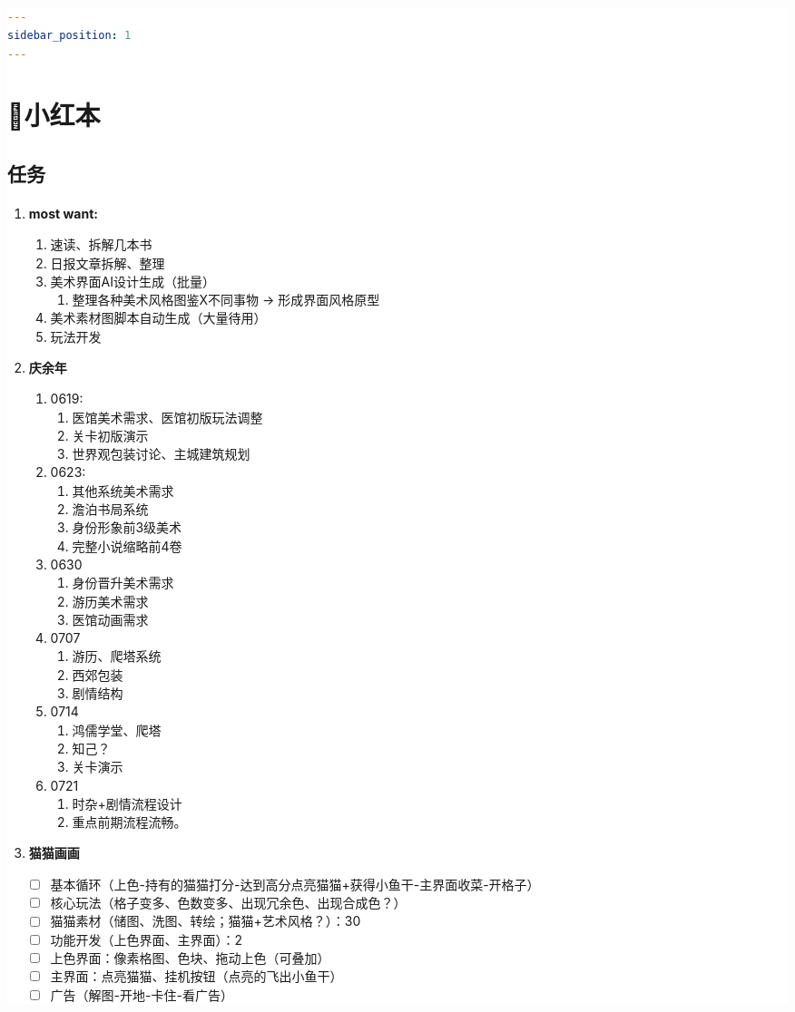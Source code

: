 ```yaml
---
sidebar_position: 1
---
```


# 📕小红本

## 任务

1. **most want:**
   1. 速读、拆解几本书
   2. 日报文章拆解、整理
   3. 美术界面AI设计生成（批量）
      1. 整理各种美术风格图鉴X不同事物 -> 形成界面风格原型
   4. 美术素材图脚本自动生成（大量待用）
   5. 玩法开发

2. **庆余年**
   1. 0619:
      1. 医馆美术需求、医馆初版玩法调整
      2. 关卡初版演示
      3. 世界观包装讨论、主城建筑规划
   2. 0623:
      1. 其他系统美术需求
      2. 澹泊书局系统
      3. 身份形象前3级美术
      4. 完整小说缩略前4卷
   3. 0630
      1. 身份晋升美术需求
      2. 游历美术需求
      3. 医馆动画需求
   4. 0707
      1. 游历、爬塔系统
      2. 西郊包装
      3. 剧情结构
   5. 0714
      1. 鸿儒学堂、爬塔
      2. 知己？
      3. 关卡演示
   6. 0721
      1. 时杂+剧情流程设计
      2. 重点前期流程流畅。

3. **猫猫画画**
   - [ ]  基本循环（上色-持有的猫猫打分-达到高分点亮猫猫+获得小鱼干-主界面收菜-开格子）
   - [ ]  核心玩法（格子变多、色数变多、出现冗余色、出现合成色？）
   - [ ]  猫猫素材（储图、洗图、转绘；猫猫+艺术风格？）：30
   - [ ]  功能开发（上色界面、主界面）：2
     - [ ]  上色界面：像素格图、色块、拖动上色（可叠加）
     - [ ]  主界面：点亮猫猫、挂机按钮（点亮的飞出小鱼干）
   - [ ]  广告（解图-开地-卡住-看广告）
